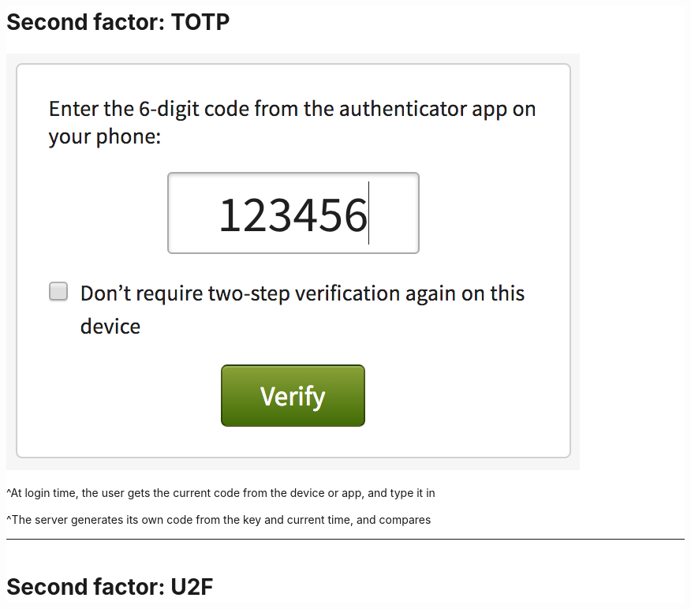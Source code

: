 
# Second factor: TOTP

![inline](fm-totp.png)

^At login time, the user gets the current code from the device or app, and type it in

^The server generates its own code from the key and current time, and compares

---

# Second factor: U2F
